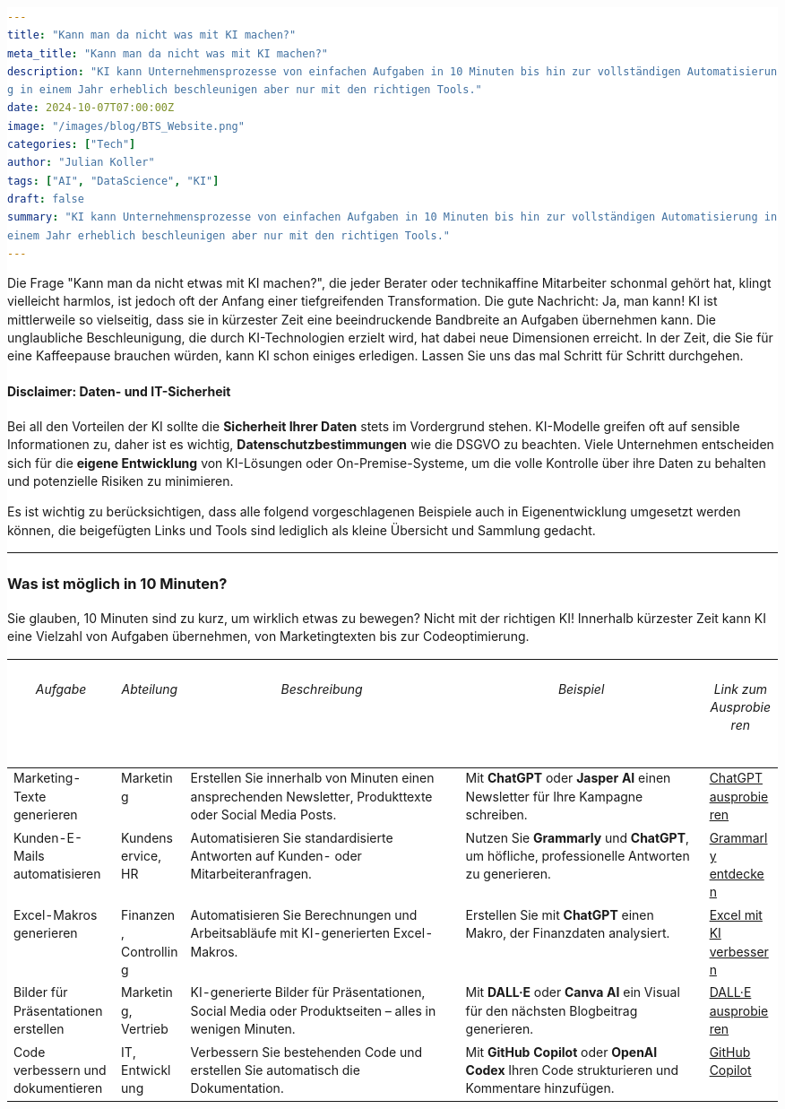 ```yaml
---
title: "Kann man da nicht was mit KI machen?"
meta_title: "Kann man da nicht was mit KI machen?"
description: "KI kann Unternehmensprozesse von einfachen Aufgaben in 10 Minuten bis hin zur vollständigen Automatisierung in einem Jahr erheblich beschleunigen aber nur mit den richtigen Tools."
date: 2024-10-07T07:00:00Z
image: "/images/blog/BTS_Website.png"
categories: ["Tech"]
author: "Julian Koller"
tags: ["AI", "DataScience", "KI"]
draft: false
summary: "KI kann Unternehmensprozesse von einfachen Aufgaben in 10 Minuten bis hin zur vollständigen Automatisierung in einem Jahr erheblich beschleunigen aber nur mit den richtigen Tools."
---
```


 Die Frage "Kann man da nicht etwas mit KI machen?", die jeder Berater oder technikaffine Mitarbeiter schonmal gehört hat, klingt vielleicht harmlos, ist jedoch oft der Anfang einer tiefgreifenden Transformation. Die gute Nachricht: Ja, man kann! KI ist mittlerweile so vielseitig, dass sie in kürzester Zeit eine beeindruckende Bandbreite an Aufgaben übernehmen kann. Die unglaubliche Beschleunigung, die durch KI-Technologien erzielt wird, hat dabei neue Dimensionen erreicht. In der Zeit, die Sie für eine Kaffeepause brauchen würden, kann KI schon einiges erledigen. Lassen Sie uns das mal Schritt für Schritt durchgehen.

#### Disclaimer: Daten- und IT-Sicherheit

Bei all den Vorteilen der KI sollte die **Sicherheit Ihrer Daten** stets im Vordergrund stehen. KI-Modelle greifen oft auf sensible Informationen zu, daher ist es wichtig, **Datenschutzbestimmungen** wie die DSGVO zu beachten. Viele Unternehmen entscheiden sich für die **eigene Entwicklung** von KI-Lösungen oder On-Premise-Systeme, um die volle Kontrolle über ihre Daten zu behalten und potenzielle Risiken zu minimieren.

Es ist wichtig zu berücksichtigen, dass alle folgend vorgeschlagenen Beispiele auch in Eigenentwicklung umgesetzt werden können, die beigefügten Links und Tools sind lediglich als kleine Übersicht und Sammlung gedacht.

---

### Was ist möglich in 10 Minuten?

Sie glauben, 10 Minuten sind zu kurz, um wirklich etwas zu bewegen? Nicht mit der richtigen KI! Innerhalb kürzester Zeit kann KI eine Vielzahl von Aufgaben übernehmen, von Marketingtexten bis zur Codeoptimierung.

| <h6>Aufgabe</h6>                              | <h6>Abteilung</h6>       | <h6>Beschreibung</h6>                                                                                          | <h6>Beispiel</h6>                                                                                        | <h6>Link zum Ausprobieren</h6>  |
|-------------------------------------------|--------------------|------------------------------------------------------------------------------------------------------------|-----------------------------------------------------------------------------------------------------|---------------------------|
| Marketing-Texte generieren                | Marketing           | Erstellen Sie innerhalb von Minuten einen ansprechenden Newsletter, Produkttexte oder Social Media Posts.   | Mit **ChatGPT** oder **Jasper AI** einen Newsletter für Ihre Kampagne schreiben.                    | [ChatGPT ausprobieren](https://chat.openai.com) |
| Kunden-E-Mails automatisieren             | Kundenservice, HR   | Automatisieren Sie standardisierte Antworten auf Kunden- oder Mitarbeiteranfragen.                          | Nutzen Sie **Grammarly** und **ChatGPT**, um höfliche, professionelle Antworten zu generieren.      | [Grammarly entdecken](https://www.grammarly.com/) |
| Excel-Makros generieren                   | Finanzen, Controlling | Automatisieren Sie Berechnungen und Arbeitsabläufe mit KI-generierten Excel-Makros.                          | Erstellen Sie mit **ChatGPT** einen Makro, der Finanzdaten analysiert.                             | [Excel mit KI verbessern](https://chat.openai.com) |
| Bilder für Präsentationen erstellen       | Marketing, Vertrieb | KI-generierte Bilder für Präsentationen, Social Media oder Produktseiten – alles in wenigen Minuten.         | Mit **DALL·E** oder **Canva AI** ein Visual für den nächsten Blogbeitrag generieren.               | [DALL·E ausprobieren](https://openai.com/dall-e) |
| Code verbessern und dokumentieren         | IT, Entwicklung     | Verbessern Sie bestehenden Code und erstellen Sie automatisch die Dokumentation.                            | Mit **GitHub Copilot** oder **OpenAI Codex** Ihren Code strukturieren und Kommentare hinzufügen.    | [GitHub Copilot](https://github.com/features/copilot) |
